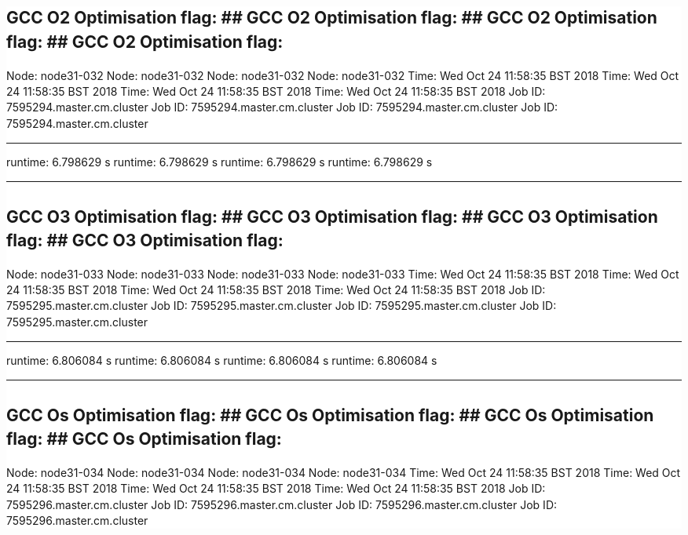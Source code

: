 ## GCC O2 Optimisation flag:                                          ## GCC O2 Optimisation flag:                                          ## GCC O2 Optimisation flag:                                          ## GCC O2 Optimisation flag:
Node: node31-032                                                      Node: node31-032                                                      Node: node31-032                                                      Node: node31-032
Time: Wed Oct 24 11:58:35 BST 2018                                    Time: Wed Oct 24 11:58:35 BST 2018                                    Time: Wed Oct 24 11:58:35 BST 2018                                    Time: Wed Oct 24 11:58:35 BST 2018
Job ID: 7595294.master.cm.cluster                                     Job ID: 7595294.master.cm.cluster                                     Job ID: 7595294.master.cm.cluster                                     Job ID: 7595294.master.cm.cluster
------------------------------------                                  ------------------------------------                                  ------------------------------------                                  ------------------------------------
 runtime: 6.798629 s                                                   runtime: 6.798629 s                                                   runtime: 6.798629 s                                                   runtime: 6.798629 s
------------------------------------                                  ------------------------------------                                  ------------------------------------                                  ------------------------------------
                                                                                                                                                                                                                  
## GCC O3 Optimisation flag:                                          ## GCC O3 Optimisation flag:                                          ## GCC O3 Optimisation flag:                                          ## GCC O3 Optimisation flag:
Node: node31-033                                                      Node: node31-033                                                      Node: node31-033                                                      Node: node31-033
Time: Wed Oct 24 11:58:35 BST 2018                                    Time: Wed Oct 24 11:58:35 BST 2018                                    Time: Wed Oct 24 11:58:35 BST 2018                                    Time: Wed Oct 24 11:58:35 BST 2018
Job ID: 7595295.master.cm.cluster                                     Job ID: 7595295.master.cm.cluster                                     Job ID: 7595295.master.cm.cluster                                     Job ID: 7595295.master.cm.cluster
------------------------------------                                  ------------------------------------                                  ------------------------------------                                  ------------------------------------
 runtime: 6.806084 s                                                   runtime: 6.806084 s                                                   runtime: 6.806084 s                                                   runtime: 6.806084 s
------------------------------------                                  ------------------------------------                                  ------------------------------------                                  ------------------------------------
                                                                                                                                                                                                                  
## GCC Os Optimisation flag:                                          ## GCC Os Optimisation flag:                                          ## GCC Os Optimisation flag:                                          ## GCC Os Optimisation flag:
Node: node31-034                                                      Node: node31-034                                                      Node: node31-034                                                      Node: node31-034
Time: Wed Oct 24 11:58:35 BST 2018                                    Time: Wed Oct 24 11:58:35 BST 2018                                    Time: Wed Oct 24 11:58:35 BST 2018                                    Time: Wed Oct 24 11:58:35 BST 2018
Job ID: 7595296.master.cm.cluster                                     Job ID: 7595296.master.cm.cluster                                     Job ID: 7595296.master.cm.cluster                                     Job ID: 7595296.master.cm.cluster
